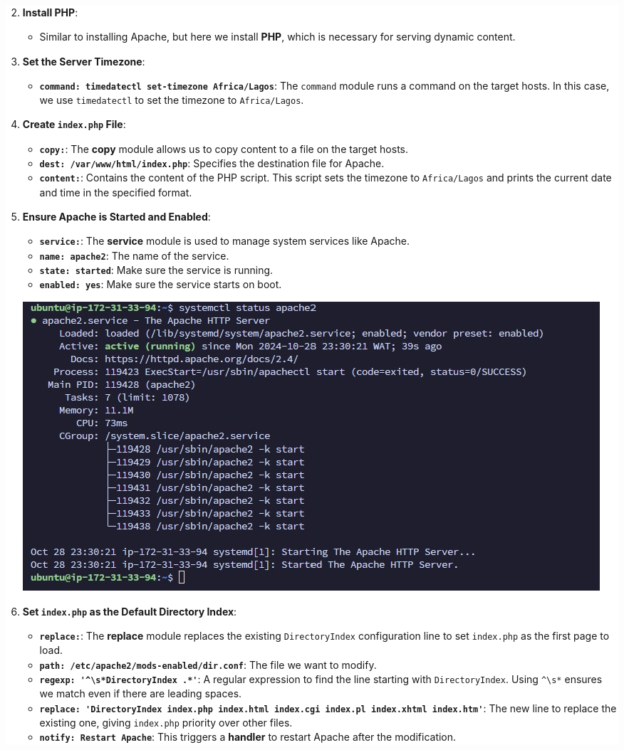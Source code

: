 2. **Install PHP**:
   - Similar to installing Apache, but here we install **PHP**, which is necessary for serving dynamic content.

3. **Set the Server Timezone**:
   - **`command: timedatectl set-timezone Africa/Lagos`**: The `command` module runs a command on the target hosts. In this case, we use `timedatectl` to set the timezone to `Africa/Lagos`.

4. **Create `index.php` File**:
   - **`copy:`**: The **copy** module allows us to copy content to a file on the target hosts.
   - **`dest: /var/www/html/index.php`**: Specifies the destination file for Apache.
   - **`content:`**: Contains the content of the PHP script. This script sets the timezone to `Africa/Lagos` and prints the current date and time in the specified format.

5. **Ensure Apache is Started and Enabled**:
   - **`service:`**: The **service** module is used to manage system services like Apache.
   - **`name: apache2`**: The name of the service.
   - **`state: started`**: Make sure the service is running.
   - **`enabled: yes`**: Make sure the service starts on boot.

   ![Index.php output](png/systemstatus.jpg)

6. **Set `index.php` as the Default Directory Index**:
   - **`replace:`**: The **replace** module replaces the existing `DirectoryIndex` configuration line to set `index.php` as the first page to load.
   - **`path: /etc/apache2/mods-enabled/dir.conf`**: The file we want to modify.
   - **`regexp: '^\s*DirectoryIndex .*'`**: A regular expression to find the line starting with `DirectoryIndex`. Using `^\s*` ensures we match even if there are leading spaces.
   - **`replace: 'DirectoryIndex index.php index.html index.cgi index.pl index.xhtml index.htm'`**: The new line to replace the existing one, giving `index.php` priority over other files.
   - **`notify: Restart Apache`**: This triggers a **handler** to restart Apache after the modification.
